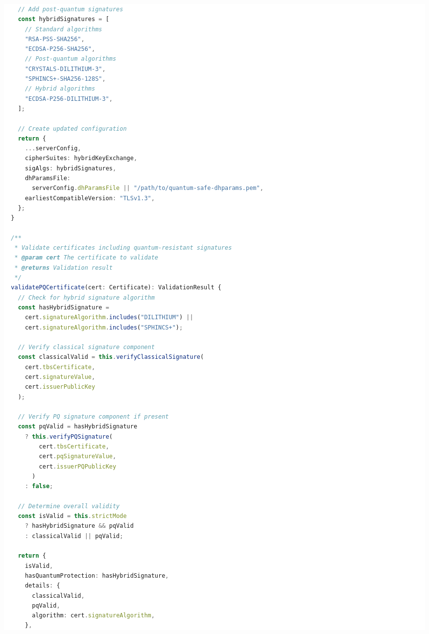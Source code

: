 ```typescript
    // Add post-quantum signatures
    const hybridSignatures = [
      // Standard algorithms
      "RSA-PSS-SHA256",
      "ECDSA-P256-SHA256",
      // Post-quantum algorithms
      "CRYSTALS-DILITHIUM-3",
      "SPHINCS+-SHA256-128S",
      // Hybrid algorithms
      "ECDSA-P256-DILITHIUM-3",
    ];

    // Create updated configuration
    return {
      ...serverConfig,
      cipherSuites: hybridKeyExchange,
      sigAlgs: hybridSignatures,
      dhParamsFile:
        serverConfig.dhParamsFile || "/path/to/quantum-safe-dhparams.pem",
      earliestCompatibleVersion: "TLSv1.3",
    };
  }

  /**
   * Validate certificates including quantum-resistant signatures
   * @param cert The certificate to validate
   * @returns Validation result
   */
  validatePQCertificate(cert: Certificate): ValidationResult {
    // Check for hybrid signature algorithm
    const hasHybridSignature =
      cert.signatureAlgorithm.includes("DILITHIUM") ||
      cert.signatureAlgorithm.includes("SPHINCS+");

    // Verify classical signature component
    const classicalValid = this.verifyClassicalSignature(
      cert.tbsCertificate,
      cert.signatureValue,
      cert.issuerPublicKey
    );

    // Verify PQ signature component if present
    const pqValid = hasHybridSignature
      ? this.verifyPQSignature(
          cert.tbsCertificate,
          cert.pqSignatureValue,
          cert.issuerPQPublicKey
        )
      : false;

    // Determine overall validity
    const isValid = this.strictMode
      ? hasHybridSignature && pqValid
      : classicalValid || pqValid;

    return {
      isValid,
      hasQuantumProtection: hasHybridSignature,
      details: {
        classicalValid,
        pqValid,
        algorithm: cert.signatureAlgorithm,
      },
```
